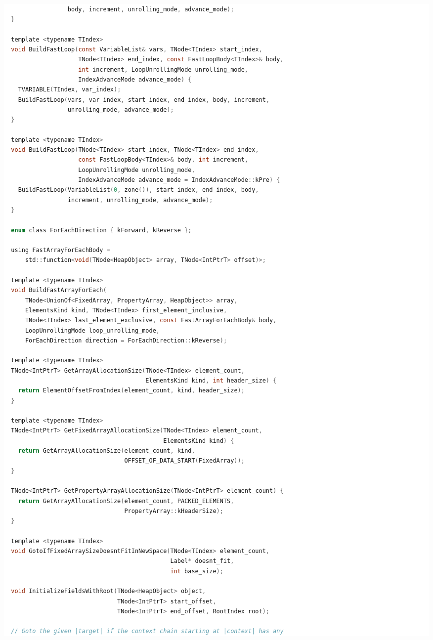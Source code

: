 ```c
                  body, increment, unrolling_mode, advance_mode);
  }

  template <typename TIndex>
  void BuildFastLoop(const VariableList& vars, TNode<TIndex> start_index,
                     TNode<TIndex> end_index, const FastLoopBody<TIndex>& body,
                     int increment, LoopUnrollingMode unrolling_mode,
                     IndexAdvanceMode advance_mode) {
    TVARIABLE(TIndex, var_index);
    BuildFastLoop(vars, var_index, start_index, end_index, body, increment,
                  unrolling_mode, advance_mode);
  }

  template <typename TIndex>
  void BuildFastLoop(TNode<TIndex> start_index, TNode<TIndex> end_index,
                     const FastLoopBody<TIndex>& body, int increment,
                     LoopUnrollingMode unrolling_mode,
                     IndexAdvanceMode advance_mode = IndexAdvanceMode::kPre) {
    BuildFastLoop(VariableList(0, zone()), start_index, end_index, body,
                  increment, unrolling_mode, advance_mode);
  }

  enum class ForEachDirection { kForward, kReverse };

  using FastArrayForEachBody =
      std::function<void(TNode<HeapObject> array, TNode<IntPtrT> offset)>;

  template <typename TIndex>
  void BuildFastArrayForEach(
      TNode<UnionOf<FixedArray, PropertyArray, HeapObject>> array,
      ElementsKind kind, TNode<TIndex> first_element_inclusive,
      TNode<TIndex> last_element_exclusive, const FastArrayForEachBody& body,
      LoopUnrollingMode loop_unrolling_mode,
      ForEachDirection direction = ForEachDirection::kReverse);

  template <typename TIndex>
  TNode<IntPtrT> GetArrayAllocationSize(TNode<TIndex> element_count,
                                        ElementsKind kind, int header_size) {
    return ElementOffsetFromIndex(element_count, kind, header_size);
  }

  template <typename TIndex>
  TNode<IntPtrT> GetFixedArrayAllocationSize(TNode<TIndex> element_count,
                                             ElementsKind kind) {
    return GetArrayAllocationSize(element_count, kind,
                                  OFFSET_OF_DATA_START(FixedArray));
  }

  TNode<IntPtrT> GetPropertyArrayAllocationSize(TNode<IntPtrT> element_count) {
    return GetArrayAllocationSize(element_count, PACKED_ELEMENTS,
                                  PropertyArray::kHeaderSize);
  }

  template <typename TIndex>
  void GotoIfFixedArraySizeDoesntFitInNewSpace(TNode<TIndex> element_count,
                                               Label* doesnt_fit,
                                               int base_size);

  void InitializeFieldsWithRoot(TNode<HeapObject> object,
                                TNode<IntPtrT> start_offset,
                                TNode<IntPtrT> end_offset, RootIndex root);

  // Goto the given |target| if the context chain starting at |context| has any
```
